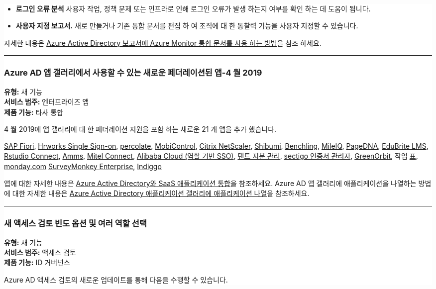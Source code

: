 - **로그인 오류 분석** 사용자 작업, 정책 문제 또는 인프라로 인해 로그인 오류가 발생 하는지 여부를 확인 하는 데 도움이 됩니다.

- **사용자 지정 보고서.** 새로 만들거나 기존 통합 문서를 편집 하 여 조직에 대 한 통찰력 기능을 사용자 지정할 수 있습니다.

자세한 내용은 [Azure Active Directory 보고서에 Azure Monitor 통합 문서를 사용 하는 방법](https://docs.microsoft.com/azure/active-directory/reports-monitoring/howto-use-azure-monitor-workbooks)을 참조 하세요.

---

### <a name="new-federated-apps-available-in-azure-ad-app-gallery---april-2019"></a>Azure AD 앱 갤러리에서 사용할 수 있는 새로운 페더레이션된 앱-4 월 2019

**유형:** 새 기능  
**서비스 범주:** 엔터프라이즈 앱  
**제품 기능:** 타사 통합

4 월 2019에 앱 갤러리에 대 한 페더레이션 지원을 포함 하는 새로운 21 개 앱을 추가 했습니다.

[SAP Fiori](https://docs.microsoft.com/azure/active-directory/saas-apps/sap-fiori-tutorial), [Hrworks Single Sign-on](https://docs.microsoft.com/azure/active-directory/saas-apps/hrworks-single-sign-on-tutorial), [percolate](https://docs.microsoft.com/azure/active-directory/saas-apps/percolate-tutorial), [MobiControl](https://docs.microsoft.com/azure/active-directory/saas-apps/mobicontrol-tutorial), [Citrix NetScaler](https://docs.microsoft.com/azure/active-directory/saas-apps/citrix-netscaler-tutorial), [Shibumi](https://docs.microsoft.com/azure/active-directory/saas-apps/shibumi-tutorial), [Benchling](https://docs.microsoft.com/azure/active-directory/saas-apps/benchling-tutorial), [MileIQ](https://mileiq.onelink.me/991934284/7e980085), [PageDNA](https://docs.microsoft.com/azure/active-directory/saas-apps/pagedna-tutorial), [EduBrite LMS](https://docs.microsoft.com/azure/active-directory/saas-apps/edubrite-lms-tutorial), [Rstudio Connect](https://docs.microsoft.com/azure/active-directory/saas-apps/rstudio-connect-tutorial), [Amms](https://docs.microsoft.com/azure/active-directory/saas-apps/amms-tutorial), [Mitel Connect](https://docs.microsoft.com/azure/active-directory/saas-apps/mitel-connect-tutorial), [Alibaba Cloud (역할 기반 SSO)](https://docs.microsoft.com/azure/active-directory/saas-apps/alibaba-cloud-service-role-based-sso-tutorial), [텐트 지분 관리](https://docs.microsoft.com/azure/active-directory/saas-apps/certent-equity-management-tutorial), [sectigo 인증서 관리자](https://docs.microsoft.com/azure/active-directory/saas-apps/sectigo-certificate-manager-tutorial), [GreenOrbit](https://docs.microsoft.com/azure/active-directory/saas-apps/greenorbit-tutorial), 작업 [표](https://docs.microsoft.com/azure/active-directory/saas-apps/workgrid-tutorial), [monday.com](https://docs.microsoft.com/azure/active-directory/saas-apps/mondaycom-tutorial) [ SurveyMonkey Enterprise](https://docs.microsoft.com/azure/active-directory/saas-apps/surveymonkey-enterprise-tutorial), [Indiggo](https://indiggolead.com/)

앱에 대한 자세한 내용은 [Azure Active Directory와 SaaS 애플리케이션 통합](https://aka.ms/appstutorial)을 참조하세요. Azure AD 앱 갤러리에 애플리케이션을 나열하는 방법에 대한 자세한 내용은 [Azure Active Directory 애플리케이션 갤러리에 애플리케이션 나열](https://aka.ms/azureadapprequest)을 참조하세요.

---

### <a name="new-access-reviews-frequency-option-and-multiple-role-selection"></a>새 액세스 검토 빈도 옵션 및 여러 역할 선택

**유형:** 새 기능  
**서비스 범주:** 액세스 검토  
**제품 기능:** ID 거버넌스

Azure AD 액세스 검토의 새로운 업데이트를 통해 다음을 수행할 수 있습니다.
